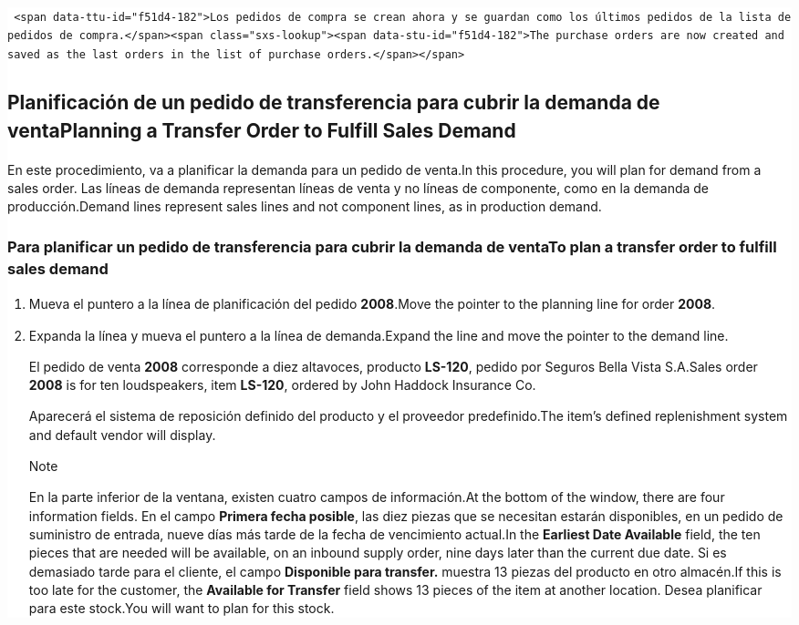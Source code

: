      <span data-ttu-id="f51d4-182">Los pedidos de compra se crean ahora y se guardan como los últimos pedidos de la lista de pedidos de compra.</span><span class="sxs-lookup"><span data-stu-id="f51d4-182">The purchase orders are now created and saved as the last orders in the list of purchase orders.</span></span>  

## <a name="planning-a-transfer-order-to-fulfill-sales-demand"></a><span data-ttu-id="f51d4-183">Planificación de un pedido de transferencia para cubrir la demanda de venta</span><span class="sxs-lookup"><span data-stu-id="f51d4-183">Planning a Transfer Order to Fulfill Sales Demand</span></span>  
 <span data-ttu-id="f51d4-184">En este procedimiento, va a planificar la demanda para un pedido de venta.</span><span class="sxs-lookup"><span data-stu-id="f51d4-184">In this procedure, you will plan for demand from a sales order.</span></span> <span data-ttu-id="f51d4-185">Las líneas de demanda representan líneas de venta y no líneas de componente, como en la demanda de producción.</span><span class="sxs-lookup"><span data-stu-id="f51d4-185">Demand lines represent sales lines and not component lines, as in production demand.</span></span>  

### <a name="to-plan-a-transfer-order-to-fulfill-sales-demand"></a><span data-ttu-id="f51d4-186">Para planificar un pedido de transferencia para cubrir la demanda de venta</span><span class="sxs-lookup"><span data-stu-id="f51d4-186">To plan a transfer order to fulfill sales demand</span></span>  

1.  <span data-ttu-id="f51d4-187">Mueva el puntero a la línea de planificación del pedido **2008**.</span><span class="sxs-lookup"><span data-stu-id="f51d4-187">Move the pointer to the planning line for order **2008**.</span></span>  
2.  <span data-ttu-id="f51d4-188">Expanda la línea y mueva el puntero a la línea de demanda.</span><span class="sxs-lookup"><span data-stu-id="f51d4-188">Expand the line and move the pointer to the demand line.</span></span>  

     <span data-ttu-id="f51d4-189">El pedido de venta **2008** corresponde a diez altavoces, producto **LS-120**, pedido por Seguros Bella Vista S.A.</span><span class="sxs-lookup"><span data-stu-id="f51d4-189">Sales order **2008** is for ten loudspeakers, item **LS-120**, ordered by John Haddock Insurance Co.</span></span>  

     <span data-ttu-id="f51d4-190">Aparecerá el sistema de reposición definido del producto y el proveedor predefinido.</span><span class="sxs-lookup"><span data-stu-id="f51d4-190">The item’s defined replenishment system and default vendor will display.</span></span>  

    > [!NOTE]  
    >  <span data-ttu-id="f51d4-191">En la parte inferior de la ventana, existen cuatro campos de información.</span><span class="sxs-lookup"><span data-stu-id="f51d4-191">At the bottom of the window, there are four information fields.</span></span> <span data-ttu-id="f51d4-192">En el campo **Primera fecha posible**, las diez piezas que se necesitan estarán disponibles, en un pedido de suministro de entrada, nueve días más tarde de la fecha de vencimiento actual.</span><span class="sxs-lookup"><span data-stu-id="f51d4-192">In the **Earliest Date Available** field, the ten pieces that are needed will be available, on an inbound supply order, nine days later than the current due date.</span></span> <span data-ttu-id="f51d4-193">Si es demasiado tarde para el cliente, el campo **Disponible para transfer.** muestra 13 piezas del producto en otro almacén.</span><span class="sxs-lookup"><span data-stu-id="f51d4-193">If this is too late for the customer, the **Available for Transfer** field shows 13 pieces of the item at another location.</span></span> <span data-ttu-id="f51d4-194">Desea planificar para este stock.</span><span class="sxs-lookup"><span data-stu-id="f51d4-194">You will want to plan for this stock.</span></span>  
